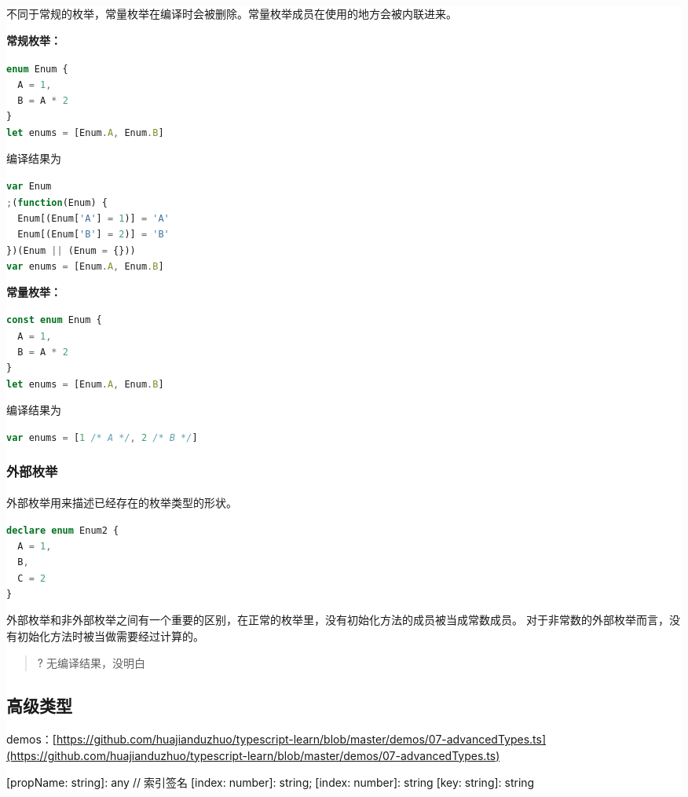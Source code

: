 不同于常规的枚举，常量枚举在编译时会被删除。常量枚举成员在使用的地方会被内联进来。

**常规枚举：**

```ts
enum Enum {
  A = 1,
  B = A * 2
}
let enums = [Enum.A, Enum.B]
```

编译结果为

```ts
var Enum
;(function(Enum) {
  Enum[(Enum['A'] = 1)] = 'A'
  Enum[(Enum['B'] = 2)] = 'B'
})(Enum || (Enum = {}))
var enums = [Enum.A, Enum.B]
```

**常量枚举：**

```ts
const enum Enum {
  A = 1,
  B = A * 2
}
let enums = [Enum.A, Enum.B]
```

编译结果为

```ts
var enums = [1 /* A */, 2 /* B */]
```

### 外部枚举

外部枚举用来描述已经存在的枚举类型的形状。

```ts
declare enum Enum2 {
  A = 1,
  B,
  C = 2
}
```

外部枚举和非外部枚举之间有一个重要的区别，在正常的枚举里，没有初始化方法的成员被当成常数成员。 对于非常数的外部枚举而言，没有初始化方法时被当做需要经过计算的。

> ? 无编译结果，没明白

## 高级类型

demos：[https://github.com/huajianduzhuo/typescript-learn/blob/master/demos/07-advancedTypes.ts](https://github.com/huajianduzhuo/typescript-learn/blob/master/demos/07-advancedTypes.ts)


  [propName: string]: any // 索引签名
  [index: number]: string;
  [index: number]: string
  [key: string]: string